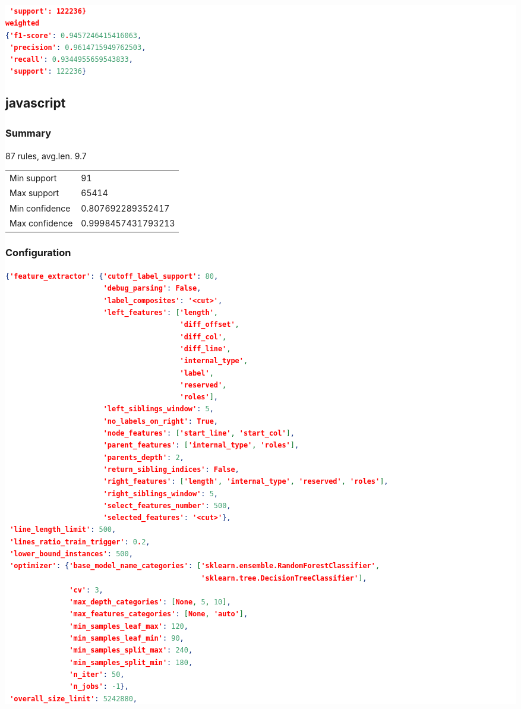 ```json
 'support': 122236}
weighted
{'f1-score': 0.9457246415416063,
 'precision': 0.9614715949762503,
 'recall': 0.9344955659543833,
 'support': 122236}
```

## javascript
### Summary
87 rules, avg.len. 9.7

| | |
|-|-|
|Min support|91|
|Max support|65414|
|Min confidence|0.807692289352417|
|Max confidence|0.9998457431793213|

### Configuration

```json
{'feature_extractor': {'cutoff_label_support': 80,
                       'debug_parsing': False,
                       'label_composites': '<cut>',
                       'left_features': ['length',
                                         'diff_offset',
                                         'diff_col',
                                         'diff_line',
                                         'internal_type',
                                         'label',
                                         'reserved',
                                         'roles'],
                       'left_siblings_window': 5,
                       'no_labels_on_right': True,
                       'node_features': ['start_line', 'start_col'],
                       'parent_features': ['internal_type', 'roles'],
                       'parents_depth': 2,
                       'return_sibling_indices': False,
                       'right_features': ['length', 'internal_type', 'reserved', 'roles'],
                       'right_siblings_window': 5,
                       'select_features_number': 500,
                       'selected_features': '<cut>'},
 'line_length_limit': 500,
 'lines_ratio_train_trigger': 0.2,
 'lower_bound_instances': 500,
 'optimizer': {'base_model_name_categories': ['sklearn.ensemble.RandomForestClassifier',
                                              'sklearn.tree.DecisionTreeClassifier'],
               'cv': 3,
               'max_depth_categories': [None, 5, 10],
               'max_features_categories': [None, 'auto'],
               'min_samples_leaf_max': 120,
               'min_samples_leaf_min': 90,
               'min_samples_split_max': 240,
               'min_samples_split_min': 180,
               'n_iter': 50,
               'n_jobs': -1},
 'overall_size_limit': 5242880,
```